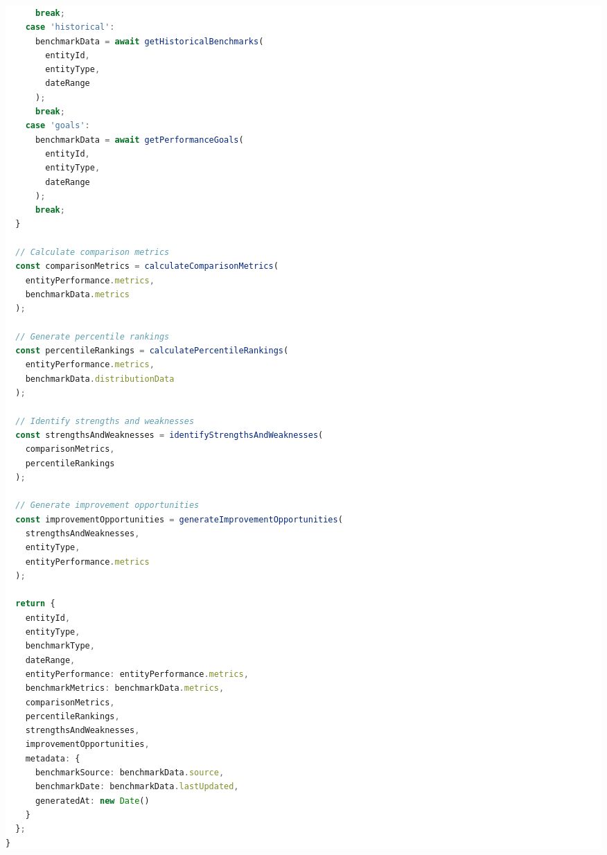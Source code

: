 ```typescript
      break;
    case 'historical':
      benchmarkData = await getHistoricalBenchmarks(
        entityId,
        entityType,
        dateRange
      );
      break;
    case 'goals':
      benchmarkData = await getPerformanceGoals(
        entityId,
        entityType,
        dateRange
      );
      break;
  }

  // Calculate comparison metrics
  const comparisonMetrics = calculateComparisonMetrics(
    entityPerformance.metrics,
    benchmarkData.metrics
  );

  // Generate percentile rankings
  const percentileRankings = calculatePercentileRankings(
    entityPerformance.metrics,
    benchmarkData.distributionData
  );

  // Identify strengths and weaknesses
  const strengthsAndWeaknesses = identifyStrengthsAndWeaknesses(
    comparisonMetrics,
    percentileRankings
  );

  // Generate improvement opportunities
  const improvementOpportunities = generateImprovementOpportunities(
    strengthsAndWeaknesses,
    entityType,
    entityPerformance.metrics
  );

  return {
    entityId,
    entityType,
    benchmarkType,
    dateRange,
    entityPerformance: entityPerformance.metrics,
    benchmarkMetrics: benchmarkData.metrics,
    comparisonMetrics,
    percentileRankings,
    strengthsAndWeaknesses,
    improvementOpportunities,
    metadata: {
      benchmarkSource: benchmarkData.source,
      benchmarkDate: benchmarkData.lastUpdated,
      generatedAt: new Date()
    }
  };
}
```
